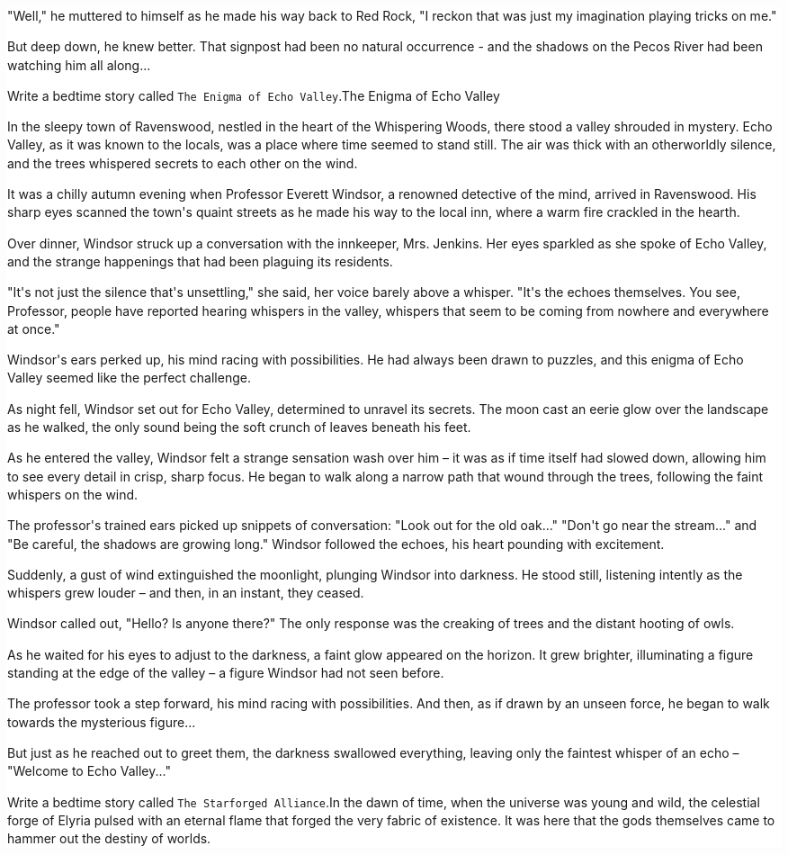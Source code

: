 "Well," he muttered to himself as he made his way back to Red Rock, "I reckon that was just my imagination playing tricks on me."

But deep down, he knew better. That signpost had been no natural occurrence - and the shadows on the Pecos River had been watching him all along...<end>

Write a bedtime story called `The Enigma of Echo Valley`.<start>The Enigma of Echo Valley

In the sleepy town of Ravenswood, nestled in the heart of the Whispering Woods, there stood a valley shrouded in mystery. Echo Valley, as it was known to the locals, was a place where time seemed to stand still. The air was thick with an otherworldly silence, and the trees whispered secrets to each other on the wind.

It was a chilly autumn evening when Professor Everett Windsor, a renowned detective of the mind, arrived in Ravenswood. His sharp eyes scanned the town's quaint streets as he made his way to the local inn, where a warm fire crackled in the hearth.

Over dinner, Windsor struck up a conversation with the innkeeper, Mrs. Jenkins. Her eyes sparkled as she spoke of Echo Valley, and the strange happenings that had been plaguing its residents.

"It's not just the silence that's unsettling," she said, her voice barely above a whisper. "It's the echoes themselves. You see, Professor, people have reported hearing whispers in the valley, whispers that seem to be coming from nowhere and everywhere at once."

Windsor's ears perked up, his mind racing with possibilities. He had always been drawn to puzzles, and this enigma of Echo Valley seemed like the perfect challenge.

As night fell, Windsor set out for Echo Valley, determined to unravel its secrets. The moon cast an eerie glow over the landscape as he walked, the only sound being the soft crunch of leaves beneath his feet.

As he entered the valley, Windsor felt a strange sensation wash over him – it was as if time itself had slowed down, allowing him to see every detail in crisp, sharp focus. He began to walk along a narrow path that wound through the trees, following the faint whispers on the wind.

The professor's trained ears picked up snippets of conversation: "Look out for the old oak..." "Don't go near the stream..." and "Be careful, the shadows are growing long." Windsor followed the echoes, his heart pounding with excitement.

Suddenly, a gust of wind extinguished the moonlight, plunging Windsor into darkness. He stood still, listening intently as the whispers grew louder – and then, in an instant, they ceased.

Windsor called out, "Hello? Is anyone there?" The only response was the creaking of trees and the distant hooting of owls.

As he waited for his eyes to adjust to the darkness, a faint glow appeared on the horizon. It grew brighter, illuminating a figure standing at the edge of the valley – a figure Windsor had not seen before.

The professor took a step forward, his mind racing with possibilities. And then, as if drawn by an unseen force, he began to walk towards the mysterious figure...

But just as he reached out to greet them, the darkness swallowed everything, leaving only the faintest whisper of an echo – "Welcome to Echo Valley..."<end>

Write a bedtime story called `The Starforged Alliance`.<start>In the dawn of time, when the universe was young and wild, the celestial forge of Elyria pulsed with an eternal flame that forged the very fabric of existence. It was here that the gods themselves came to hammer out the destiny of worlds.
